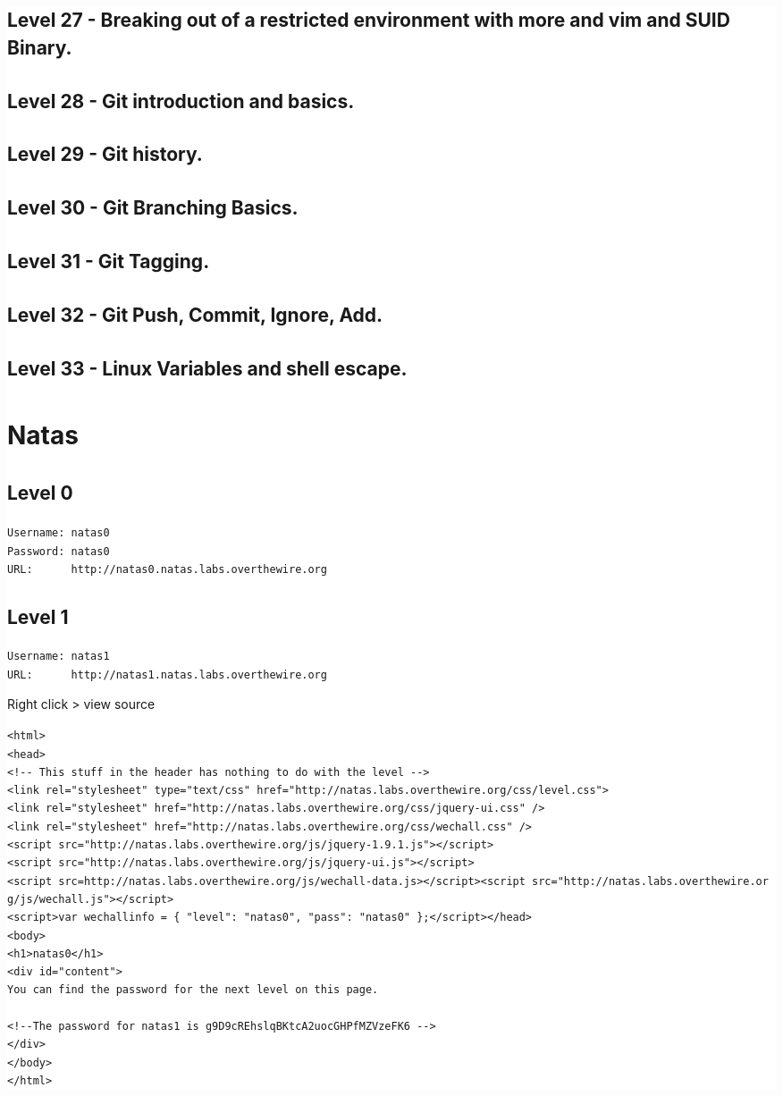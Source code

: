 ## Level 27 - Breaking out of a restricted environment with more and vim and SUID Binary.

## Level 28 - Git introduction and basics.

## Level 29 - Git history.

## Level 30 - Git Branching Basics.

## Level 31 - Git Tagging.

## Level 32 - Git Push, Commit, Ignore, Add.

## Level 33 - Linux Variables and shell escape.



# Natas

## Level 0

```
Username: natas0
Password: natas0
URL:      http://natas0.natas.labs.overthewire.org
```



## Level 1

```
Username: natas1
URL:      http://natas1.natas.labs.overthewire.org
```

Right click > view source

```
<html>
<head>
<!-- This stuff in the header has nothing to do with the level -->
<link rel="stylesheet" type="text/css" href="http://natas.labs.overthewire.org/css/level.css">
<link rel="stylesheet" href="http://natas.labs.overthewire.org/css/jquery-ui.css" />
<link rel="stylesheet" href="http://natas.labs.overthewire.org/css/wechall.css" />
<script src="http://natas.labs.overthewire.org/js/jquery-1.9.1.js"></script>
<script src="http://natas.labs.overthewire.org/js/jquery-ui.js"></script>
<script src=http://natas.labs.overthewire.org/js/wechall-data.js></script><script src="http://natas.labs.overthewire.org/js/wechall.js"></script>
<script>var wechallinfo = { "level": "natas0", "pass": "natas0" };</script></head>
<body>
<h1>natas0</h1>
<div id="content">
You can find the password for the next level on this page.

<!--The password for natas1 is g9D9cREhslqBKtcA2uocGHPfMZVzeFK6 -->
</div>
</body>
</html>

```